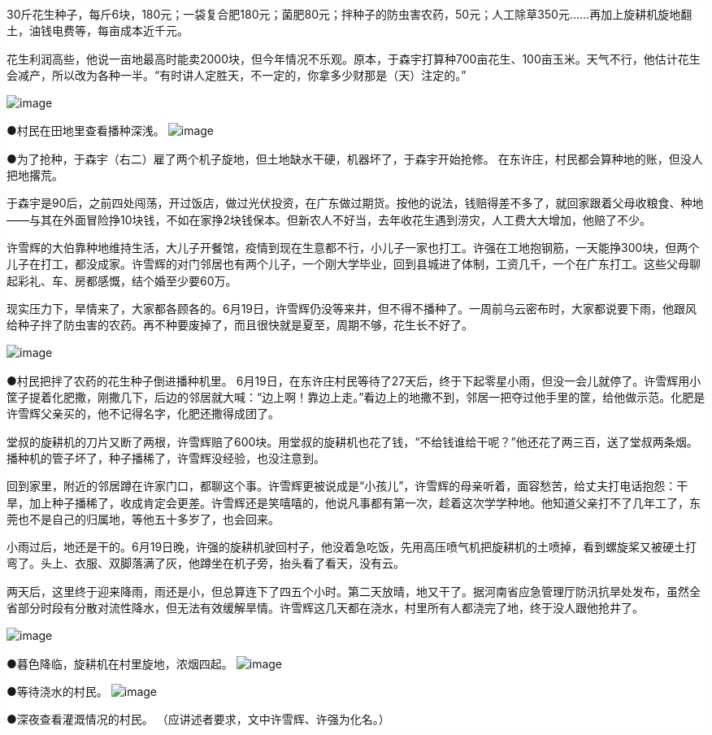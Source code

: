 30斤花生种子，每斤6块，180元；一袋复合肥180元；菌肥80元；拌种子的防虫害农药，50元；人工除草350元……再加上旋耕机旋地翻土，油钱电费等，每亩成本近千元。


花生利润高些，他说一亩地最高时能卖2000块，但今年情况不乐观。原本，于森宇打算种700亩花生、100亩玉米。天气不行，他估计花生会减产，所以改为各种一半。“有时讲人定胜天，不一定的，你拿多少财那是（天）注定的。”


![image](https://chinadigitaltimes.net/chinese/files/2024/06/post-709226-667aa61e189c8.)  

●村民在田地里查看播种深浅。
![image](https://chinadigitaltimes.net/chinese/files/2024/06/post-709226-667aa61e23f89.)  

●为了抢种，于森宇（右二）雇了两个机子旋地，但土地缺水干硬，机器坏了，于森宇开始抢修。
在东许庄，村民都会算种地的账，但没人把地撂荒。


于森宇是90后，之前四处闯荡，开过饭店，做过光伏投资，在广东做过期货。按他的说法，钱赔得差不多了，就回家跟着父母收粮食、种地——与其在外面冒险挣10块钱，不如在家挣2块钱保本。但新农人不好当，去年收花生遇到涝灾，人工费大大增加，他赔了不少。


许雪辉的大伯靠种地维持生活，大儿子开餐馆，疫情到现在生意都不行，小儿子一家也打工。许强在工地抱钢筋，一天能挣300块，但两个儿子在打工，都没成家。许雪辉的对门邻居也有两个儿子，一个刚大学毕业，回到县城进了体制，工资几千，一个在广东打工。这些父母聊起彩礼、车、房都感慨，结个婚至少要60万。


现实压力下，旱情来了，大家都各顾各的。6月19日，许雪辉仍没等来井，但不得不播种了。一周前乌云密布时，大家都说要下雨，他跟风给种子拌了防虫害的农药。再不种要废掉了，而且很快就是夏至，周期不够，花生长不好了。


![image](https://chinadigitaltimes.net/chinese/files/2024/06/post-709226-667aa61e2d664.)  

●村民把拌了农药的花生种子倒进播种机里。
6月19日，在东许庄村民等待了27天后，终于下起零星小雨，但没一会儿就停了。许雪辉用小筐子提着化肥撒，刚撒几下，后边的邻居就大喊：“边上啊！靠边上走。”看边上的地撒不到，邻居一把夺过他手里的筐，给他做示范。化肥是许雪辉父亲买的，他不记得名字，化肥还撒得成团了。


堂叔的旋耕机的刀片又断了两根，许雪辉赔了600块。用堂叔的旋耕机也花了钱，“不给钱谁给干呢？”他还花了两三百，送了堂叔两条烟。播种机的管子坏了，种子播稀了，许雪辉没经验，也没注意到。


回到家里，附近的邻居蹲在许家门口，都聊这个事。许雪辉更被说成是“小孩儿”，许雪辉的母亲听着，面容愁苦，给丈夫打电话抱怨：干旱，加上种子播稀了，收成肯定会更差。许雪辉还是笑嘻嘻的，他说凡事都有第一次，趁着这次学学种地。他知道父亲打不了几年工了，东莞也不是自己的归属地，等他五十多岁了，也会回来。


小雨过后，地还是干的。6月19日晚，许强的旋耕机驶回村子，他没着急吃饭，先用高压喷气机把旋耕机的土喷掉，看到螺旋桨又被硬土打弯了。头上、衣服、双脚落满了灰，他蹲坐在机子旁，抬头看了看天，没有云。


两天后，这里终于迎来降雨，雨还是小，但总算连下了四五个小时。第二天放晴，地又干了。据河南省应急管理厅防汛抗旱处发布，虽然全省部分时段有分散对流性降水，但无法有效缓解旱情。许雪辉这几天都在浇水，村里所有人都浇完了地，终于没人跟他抢井了。


![image](https://chinadigitaltimes.net/chinese/files/2024/06/post-709226-667aa61e353c7.)  

●暮色降临，旋耕机在村里旋地，浓烟四起。
![image](https://chinadigitaltimes.net/chinese/files/2024/06/post-709226-667aa61e3f382.)  

●等待浇水的村民。
![image](https://chinadigitaltimes.net/chinese/files/2024/06/post-709226-667aa61e481cf.)  

●深夜查看灌溉情况的村民。
（应讲述者要求，文中许雪辉、许强为化名。）

